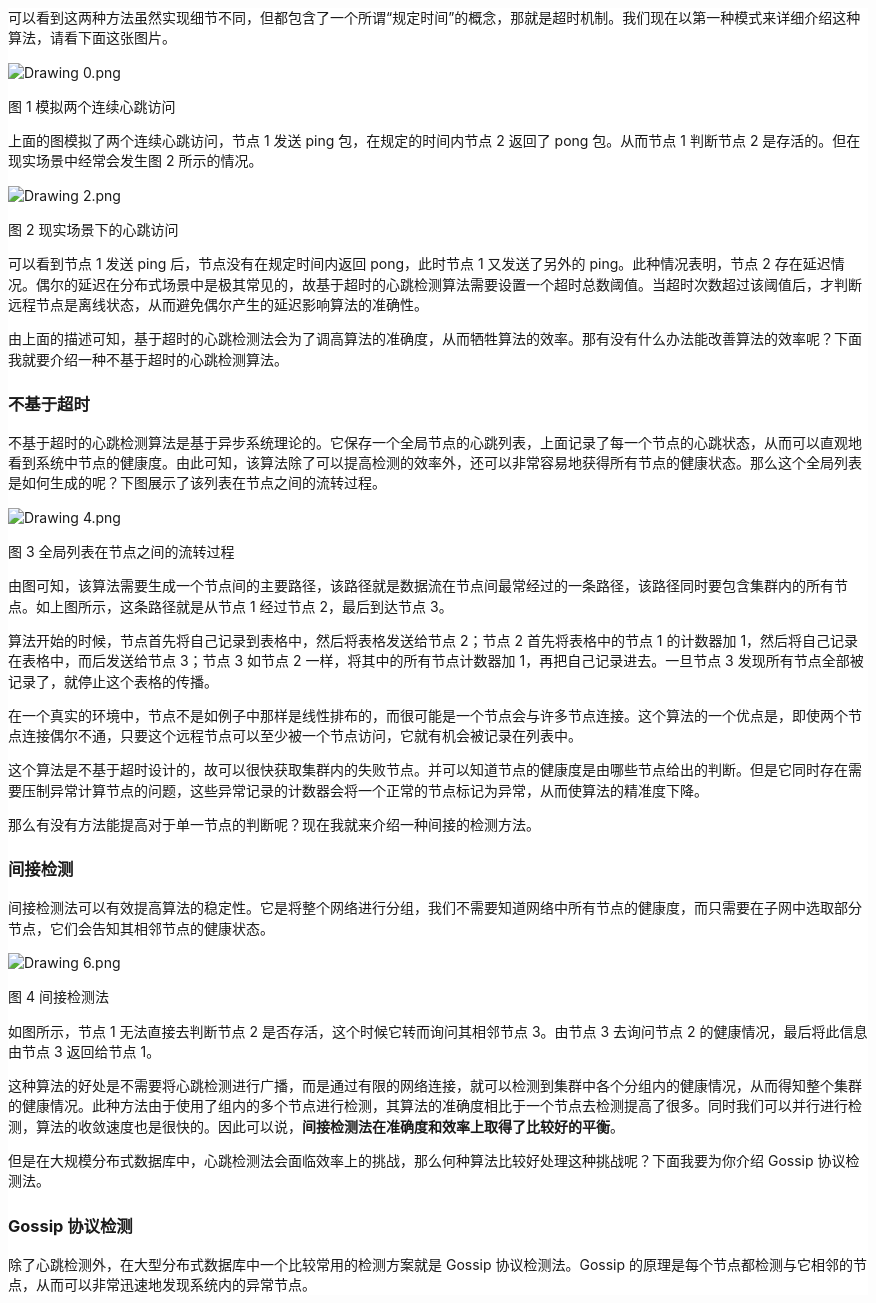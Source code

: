 可以看到这两种方法虽然实现细节不同，但都包含了一个所谓“规定时间”的概念，那就是超时机制。我们现在以第一种模式来详细介绍这种算法，请看下面这张图片。

![Drawing 0.png](https://learn.lianglianglee.com/%e4%b8%93%e6%a0%8f/24%e8%ae%b2%e5%90%83%e9%80%8f%e5%88%86%e5%b8%83%e5%bc%8f%e6%95%b0%e6%8d%ae%e5%ba%93-%e5%ae%8c/assets/Cgp9HWA4wn-ACDStAABEuFgWB6c085.png)

图 1 模拟两个连续心跳访问

上面的图模拟了两个连续心跳访问，节点 1 发送 ping 包，在规定的时间内节点 2 返回了 pong 包。从而节点 1 判断节点 2 是存活的。但在现实场景中经常会发生图 2 所示的情况。

![Drawing 2.png](https://learn.lianglianglee.com/%e4%b8%93%e6%a0%8f/24%e8%ae%b2%e5%90%83%e9%80%8f%e5%88%86%e5%b8%83%e5%bc%8f%e6%95%b0%e6%8d%ae%e5%ba%93-%e5%ae%8c/assets/CioPOWA4woqAFrAbAABF2-Jmi34588.png)

图 2 现实场景下的心跳访问

可以看到节点 1 发送 ping 后，节点没有在规定时间内返回 pong，此时节点 1 又发送了另外的 ping。此种情况表明，节点 2 存在延迟情况。偶尔的延迟在分布式场景中是极其常见的，故基于超时的心跳检测算法需要设置一个超时总数阈值。当超时次数超过该阈值后，才判断远程节点是离线状态，从而避免偶尔产生的延迟影响算法的准确性。

由上面的描述可知，基于超时的心跳检测法会为了调高算法的准确度，从而牺牲算法的效率。那有没有什么办法能改善算法的效率呢？下面我就要介绍一种不基于超时的心跳检测算法。

### 不基于超时

不基于超时的心跳检测算法是基于异步系统理论的。它保存一个全局节点的心跳列表，上面记录了每一个节点的心跳状态，从而可以直观地看到系统中节点的健康度。由此可知，该算法除了可以提高检测的效率外，还可以非常容易地获得所有节点的健康状态。那么这个全局列表是如何生成的呢？下图展示了该列表在节点之间的流转过程。

![Drawing 4.png](https://learn.lianglianglee.com/%e4%b8%93%e6%a0%8f/24%e8%ae%b2%e5%90%83%e9%80%8f%e5%88%86%e5%b8%83%e5%bc%8f%e6%95%b0%e6%8d%ae%e5%ba%93-%e5%ae%8c/assets/CioPOWA4wpWAZg3ZAABADm-xENc006.png)

图 3 全局列表在节点之间的流转过程

由图可知，该算法需要生成一个节点间的主要路径，该路径就是数据流在节点间最常经过的一条路径，该路径同时要包含集群内的所有节点。如上图所示，这条路径就是从节点 1 经过节点 2，最后到达节点 3。

算法开始的时候，节点首先将自己记录到表格中，然后将表格发送给节点 2；节点 2 首先将表格中的节点 1 的计数器加 1，然后将自己记录在表格中，而后发送给节点 3；节点 3 如节点 2 一样，将其中的所有节点计数器加 1，再把自己记录进去。一旦节点 3 发现所有节点全部被记录了，就停止这个表格的传播。

在一个真实的环境中，节点不是如例子中那样是线性排布的，而很可能是一个节点会与许多节点连接。这个算法的一个优点是，即使两个节点连接偶尔不通，只要这个远程节点可以至少被一个节点访问，它就有机会被记录在列表中。

这个算法是不基于超时设计的，故可以很快获取集群内的失败节点。并可以知道节点的健康度是由哪些节点给出的判断。但是它同时存在需要压制异常计算节点的问题，这些异常记录的计数器会将一个正常的节点标记为异常，从而使算法的精准度下降。

那么有没有方法能提高对于单一节点的判断呢？现在我就来介绍一种间接的检测方法。

### 间接检测

间接检测法可以有效提高算法的稳定性。它是将整个网络进行分组，我们不需要知道网络中所有节点的健康度，而只需要在子网中选取部分节点，它们会告知其相邻节点的健康状态。

![Drawing 6.png](https://learn.lianglianglee.com/%e4%b8%93%e6%a0%8f/24%e8%ae%b2%e5%90%83%e9%80%8f%e5%88%86%e5%b8%83%e5%bc%8f%e6%95%b0%e6%8d%ae%e5%ba%93-%e5%ae%8c/assets/Cgp9HWA4wp2AffksAABafzwFuLM251.png)

图 4 间接检测法

如图所示，节点 1 无法直接去判断节点 2 是否存活，这个时候它转而询问其相邻节点 3。由节点 3 去询问节点 2 的健康情况，最后将此信息由节点 3 返回给节点 1。

这种算法的好处是不需要将心跳检测进行广播，而是通过有限的网络连接，就可以检测到集群中各个分组内的健康情况，从而得知整个集群的健康情况。此种方法由于使用了组内的多个节点进行检测，其算法的准确度相比于一个节点去检测提高了很多。同时我们可以并行进行检测，算法的收敛速度也是很快的。因此可以说，**间接检测法在准确度和效率上取得了比较好的平衡**。

但是在大规模分布式数据库中，心跳检测法会面临效率上的挑战，那么何种算法比较好处理这种挑战呢？下面我要为你介绍 Gossip 协议检测法。

### Gossip 协议检测

除了心跳检测外，在大型分布式数据库中一个比较常用的检测方案就是 Gossip 协议检测法。Gossip 的原理是每个节点都检测与它相邻的节点，从而可以非常迅速地发现系统内的异常节点。
